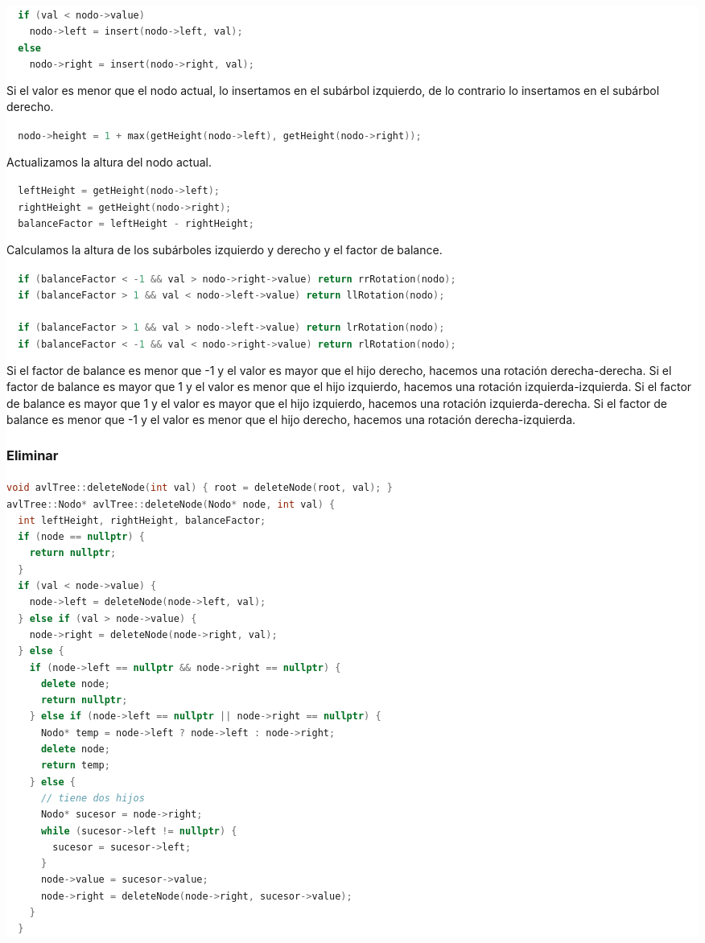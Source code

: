 ```cpp
  if (val < nodo->value)
    nodo->left = insert(nodo->left, val);
  else
    nodo->right = insert(nodo->right, val);
```

Si el valor es menor que el nodo actual, lo insertamos en el subárbol izquierdo, de lo contrario lo insertamos en el subárbol derecho.

```cpp
  nodo->height = 1 + max(getHeight(nodo->left), getHeight(nodo->right));
```

Actualizamos la altura del nodo actual.

```cpp
  leftHeight = getHeight(nodo->left);
  rightHeight = getHeight(nodo->right);
  balanceFactor = leftHeight - rightHeight;
```

Calculamos la altura de los subárboles izquierdo y derecho y el factor de balance.

```cpp
  if (balanceFactor < -1 && val > nodo->right->value) return rrRotation(nodo);
  if (balanceFactor > 1 && val < nodo->left->value) return llRotation(nodo);

  if (balanceFactor > 1 && val > nodo->left->value) return lrRotation(nodo);
  if (balanceFactor < -1 && val < nodo->right->value) return rlRotation(nodo);
```

Si el factor de balance es menor que -1 y el valor es mayor que el hijo derecho, hacemos una rotación derecha-derecha. Si el factor de balance es mayor que 1 y el valor es menor que el hijo izquierdo, hacemos una rotación izquierda-izquierda. Si el factor de balance es mayor que 1 y el valor es mayor que el hijo izquierdo, hacemos una rotación izquierda-derecha. Si el factor de balance es menor que -1 y el valor es menor que el hijo derecho, hacemos una rotación derecha-izquierda.

### Eliminar

```cpp
void avlTree::deleteNode(int val) { root = deleteNode(root, val); }
avlTree::Nodo* avlTree::deleteNode(Nodo* node, int val) {
  int leftHeight, rightHeight, balanceFactor;
  if (node == nullptr) {
    return nullptr;
  }
  if (val < node->value) {
    node->left = deleteNode(node->left, val);
  } else if (val > node->value) {
    node->right = deleteNode(node->right, val);
  } else {
    if (node->left == nullptr && node->right == nullptr) {
      delete node;
      return nullptr;
    } else if (node->left == nullptr || node->right == nullptr) {
      Nodo* temp = node->left ? node->left : node->right;
      delete node;
      return temp;
    } else {
      // tiene dos hijos
      Nodo* sucesor = node->right;
      while (sucesor->left != nullptr) {
        sucesor = sucesor->left;
      }
      node->value = sucesor->value;
      node->right = deleteNode(node->right, sucesor->value);
    }
  }
```